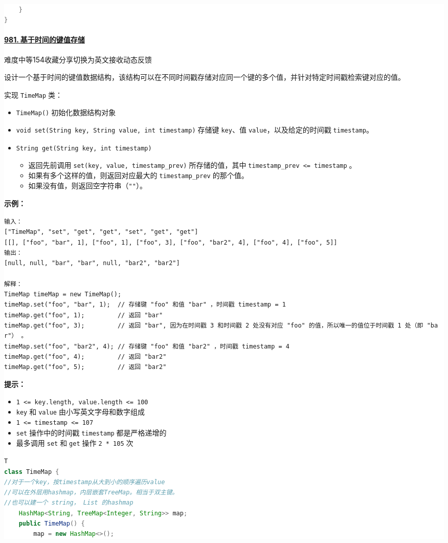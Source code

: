 ```java
    }
}
```



#### [981. 基于时间的键值存储](https://leetcode-cn.com/problems/time-based-key-value-store/)

难度中等154收藏分享切换为英文接收动态反馈

设计一个基于时间的键值数据结构，该结构可以在不同时间戳存储对应同一个键的多个值，并针对特定时间戳检索键对应的值。

实现 `TimeMap` 类：

- `TimeMap()` 初始化数据结构对象

- `void set(String key, String value, int timestamp)` 存储键 `key`、值 `value`，以及给定的时间戳 `timestamp`。

- ```
  String get(String key, int timestamp)
  ```

  - 返回先前调用 `set(key, value, timestamp_prev)` 所存储的值，其中 `timestamp_prev <= timestamp` 。
  - 如果有多个这样的值，则返回对应最大的 `timestamp_prev` 的那个值。
  - 如果没有值，则返回空字符串（`""`）。

**示例：**

```
输入：
["TimeMap", "set", "get", "get", "set", "get", "get"]
[[], ["foo", "bar", 1], ["foo", 1], ["foo", 3], ["foo", "bar2", 4], ["foo", 4], ["foo", 5]]
输出：
[null, null, "bar", "bar", null, "bar2", "bar2"]

解释：
TimeMap timeMap = new TimeMap();
timeMap.set("foo", "bar", 1);  // 存储键 "foo" 和值 "bar" ，时间戳 timestamp = 1   
timeMap.get("foo", 1);         // 返回 "bar"
timeMap.get("foo", 3);         // 返回 "bar", 因为在时间戳 3 和时间戳 2 处没有对应 "foo" 的值，所以唯一的值位于时间戳 1 处（即 "bar"） 。
timeMap.set("foo", "bar2", 4); // 存储键 "foo" 和值 "bar2" ，时间戳 timestamp = 4  
timeMap.get("foo", 4);         // 返回 "bar2"
timeMap.get("foo", 5);         // 返回 "bar2"
```

 

**提示：**

- `1 <= key.length, value.length <= 100`
- `key` 和 `value` 由小写英文字母和数字组成
- `1 <= timestamp <= 107`
- `set` 操作中的时间戳 `timestamp` 都是严格递增的
- 最多调用 `set` 和 `get` 操作 `2 * 105` 次



```java
T
class TimeMap {
//对于一个key，按timestamp从大到小的顺序遍历value
//可以在外层用hashmap，内层嵌套TreeMap。相当于双主键。
//也可以建一个 string， List 的hashmap
    HashMap<String, TreeMap<Integer, String>> map;
    public TimeMap() {
        map = new HashMap<>();
```